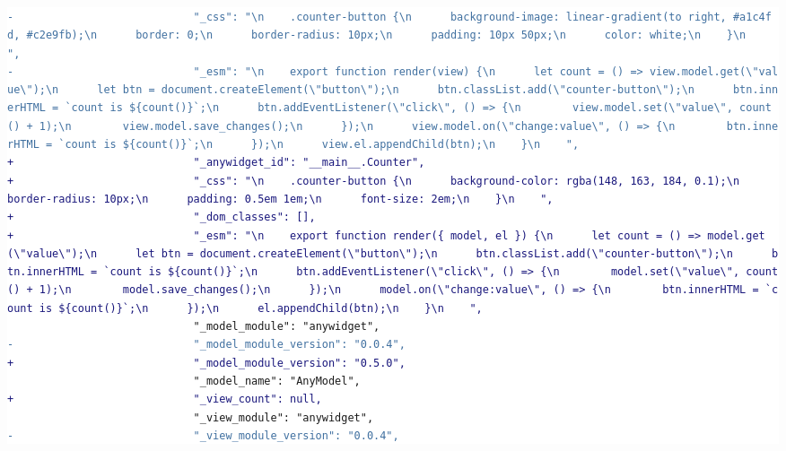 ```diff
-                            "_css": "\n    .counter-button {\n      background-image: linear-gradient(to right, #a1c4fd, #c2e9fb);\n      border: 0;\n      border-radius: 10px;\n      padding: 10px 50px;\n      color: white;\n    }\n    ",
-                            "_esm": "\n    export function render(view) {\n      let count = () => view.model.get(\"value\");\n      let btn = document.createElement(\"button\");\n      btn.classList.add(\"counter-button\");\n      btn.innerHTML = `count is ${count()}`;\n      btn.addEventListener(\"click\", () => {\n        view.model.set(\"value\", count() + 1);\n        view.model.save_changes();\n      });\n      view.model.on(\"change:value\", () => {\n        btn.innerHTML = `count is ${count()}`;\n      });\n      view.el.appendChild(btn);\n    }\n    ",
+                            "_anywidget_id": "__main__.Counter",
+                            "_css": "\n    .counter-button {\n      background-color: rgba(148, 163, 184, 0.1);\n      border-radius: 10px;\n      padding: 0.5em 1em;\n      font-size: 2em;\n    }\n    ",
+                            "_dom_classes": [],
+                            "_esm": "\n    export function render({ model, el }) {\n      let count = () => model.get(\"value\");\n      let btn = document.createElement(\"button\");\n      btn.classList.add(\"counter-button\");\n      btn.innerHTML = `count is ${count()}`;\n      btn.addEventListener(\"click\", () => {\n        model.set(\"value\", count() + 1);\n        model.save_changes();\n      });\n      model.on(\"change:value\", () => {\n        btn.innerHTML = `count is ${count()}`;\n      });\n      el.appendChild(btn);\n    }\n    ",
                             "_model_module": "anywidget",
-                            "_model_module_version": "0.0.4",
+                            "_model_module_version": "0.5.0",
                             "_model_name": "AnyModel",
+                            "_view_count": null,
                             "_view_module": "anywidget",
-                            "_view_module_version": "0.0.4",
